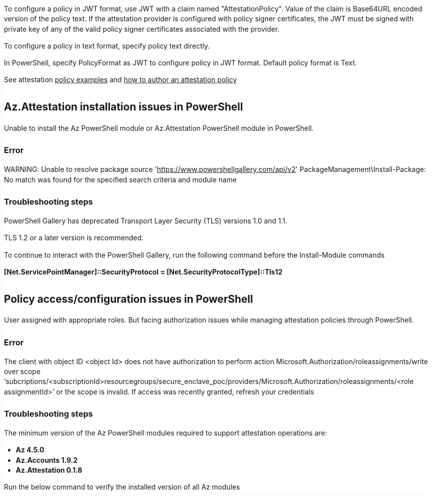 To configure a policy in JWT format, use JWT with a claim named "AttestationPolicy". Value of the claim is Base64URL encoded version of the policy text. If the attestation provider is configured with policy signer certificates, the JWT must be signed with private key of any of the valid policy signer certificates associated with the provider.

To configure a policy in text format, specify policy text directly.

In PowerShell, specify PolicyFormat as JWT to configure policy in JWT format. Default policy format is Text.

See attestation [policy examples](./policy-examples.md) and [how to author an attestation policy](./author-sign-policy.md) 

## Az.Attestation installation issues in PowerShell

Unable to install the Az PowerShell module or Az.Attestation PowerShell module in PowerShell.

### Error

WARNING: Unable to resolve package source 'https://www.powershellgallery.com/api/v2' 
PackageManagement\Install-Package: No match was found for the specified search criteria and module name

### Troubleshooting steps

PowerShell Gallery has deprecated Transport Layer Security (TLS) versions 1.0 and 1.1. 

TLS 1.2 or a later version is recommended. 

To continue to interact with the PowerShell Gallery, run the following command before the Install-Module commands

**[Net.ServicePointManager]::SecurityProtocol = [Net.SecurityProtocolType]::Tls12**

## Policy access/configuration issues in PowerShell

User assigned with appropriate roles. But facing authorization issues while managing attestation policies through PowerShell.

### Error

The client with object ID &lt;object Id&gt;  does not have authorization to perform action Microsoft.Authorization/roleassignments/write over scope ‘subcriptions/&lt;subscriptionId&gt;resourcegroups/secure_enclave_poc/providers/Microsoft.Authorization/roleassignments/&lt;role assignmentId&gt;’ or the scope is invalid. If access was recently granted, refresh your credentials

### Troubleshooting steps

The minimum version of the Az PowerShell modules required to support attestation operations are: 

- **Az 4.5.0**
- **Az.Accounts 1.9.2**
- **Az.Attestation 0.1.8**

Run the below command to verify the installed version of all Az modules 
